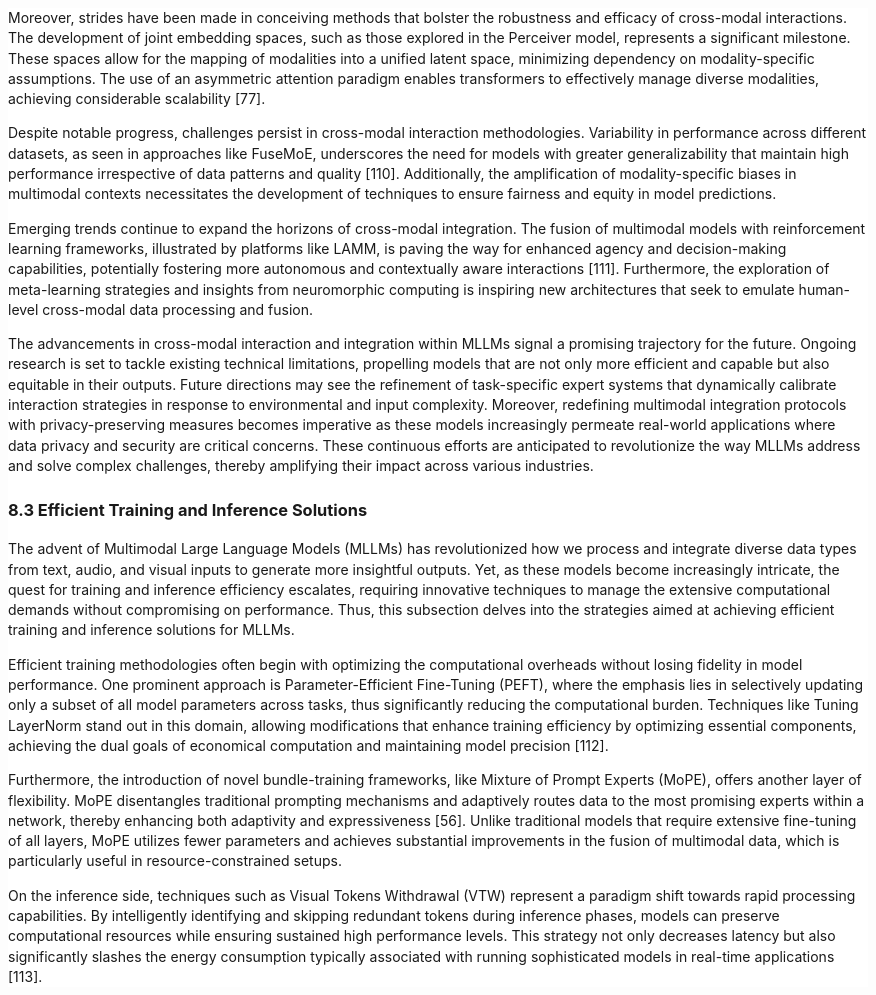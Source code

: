 Moreover, strides have been made in conceiving methods that bolster the robustness and efficacy of cross-modal interactions. The development of joint embedding spaces, such as those explored in the Perceiver model, represents a significant milestone. These spaces allow for the mapping of modalities into a unified latent space, minimizing dependency on modality-specific assumptions. The use of an asymmetric attention paradigm enables transformers to effectively manage diverse modalities, achieving considerable scalability [77].

Despite notable progress, challenges persist in cross-modal interaction methodologies. Variability in performance across different datasets, as seen in approaches like FuseMoE, underscores the need for models with greater generalizability that maintain high performance irrespective of data patterns and quality [110]. Additionally, the amplification of modality-specific biases in multimodal contexts necessitates the development of techniques to ensure fairness and equity in model predictions.

Emerging trends continue to expand the horizons of cross-modal integration. The fusion of multimodal models with reinforcement learning frameworks, illustrated by platforms like LAMM, is paving the way for enhanced agency and decision-making capabilities, potentially fostering more autonomous and contextually aware interactions [111]. Furthermore, the exploration of meta-learning strategies and insights from neuromorphic computing is inspiring new architectures that seek to emulate human-level cross-modal data processing and fusion.

The advancements in cross-modal interaction and integration within MLLMs signal a promising trajectory for the future. Ongoing research is set to tackle existing technical limitations, propelling models that are not only more efficient and capable but also equitable in their outputs. Future directions may see the refinement of task-specific expert systems that dynamically calibrate interaction strategies in response to environmental and input complexity. Moreover, redefining multimodal integration protocols with privacy-preserving measures becomes imperative as these models increasingly permeate real-world applications where data privacy and security are critical concerns. These continuous efforts are anticipated to revolutionize the way MLLMs address and solve complex challenges, thereby amplifying their impact across various industries.

### 8.3 Efficient Training and Inference Solutions

The advent of Multimodal Large Language Models (MLLMs) has revolutionized how we process and integrate diverse data types from text, audio, and visual inputs to generate more insightful outputs. Yet, as these models become increasingly intricate, the quest for training and inference efficiency escalates, requiring innovative techniques to manage the extensive computational demands without compromising on performance. Thus, this subsection delves into the strategies aimed at achieving efficient training and inference solutions for MLLMs.

Efficient training methodologies often begin with optimizing the computational overheads without losing fidelity in model performance. One prominent approach is Parameter-Efficient Fine-Tuning (PEFT), where the emphasis lies in selectively updating only a subset of all model parameters across tasks, thus significantly reducing the computational burden. Techniques like Tuning LayerNorm stand out in this domain, allowing modifications that enhance training efficiency by optimizing essential components, achieving the dual goals of economical computation and maintaining model precision [112].

Furthermore, the introduction of novel bundle-training frameworks, like Mixture of Prompt Experts (MoPE), offers another layer of flexibility. MoPE disentangles traditional prompting mechanisms and adaptively routes data to the most promising experts within a network, thereby enhancing both adaptivity and expressiveness [56]. Unlike traditional models that require extensive fine-tuning of all layers, MoPE utilizes fewer parameters and achieves substantial improvements in the fusion of multimodal data, which is particularly useful in resource-constrained setups.

On the inference side, techniques such as Visual Tokens Withdrawal (VTW) represent a paradigm shift towards rapid processing capabilities. By intelligently identifying and skipping redundant tokens during inference phases, models can preserve computational resources while ensuring sustained high performance levels. This strategy not only decreases latency but also significantly slashes the energy consumption typically associated with running sophisticated models in real-time applications [113].
